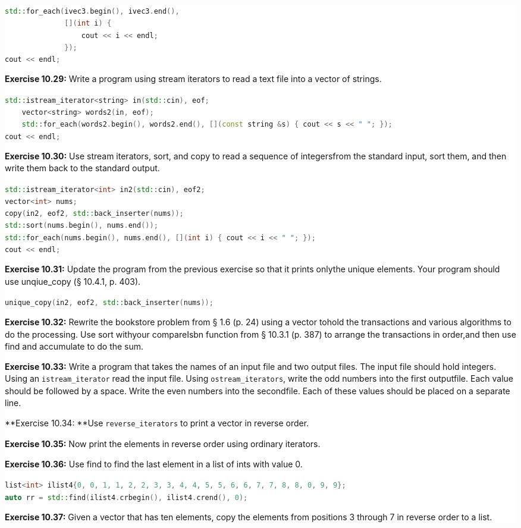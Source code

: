 ```c++
std::for_each(ivec3.begin(), ivec3.end(),
              [](int i) {
                  cout << i << endl;
              });
cout << endl;
```

**Exercise 10.29:** Write a program using stream iterators to read a text file into a vector of strings.

```c++
std::istream_iterator<string> in(std::cin), eof;
    vector<string> words2(in, eof);
    std::for_each(words2.begin(), words2.end(), [](const string &s) { cout << s << " "; });
cout << endl;
```

**Exercise 10.30:** Use stream iterators, sort, and copy to read a sequence of integersfrom the standard input, sort them, and then write them back to the standard output.

```c++
std::istream_iterator<int> in2(std::cin), eof2;
vector<int> nums;
copy(in2, eof2, std::back_inserter(nums));
std::sort(nums.begin(), nums.end());
std::for_each(nums.begin(), nums.end(), [](int i) { cout << i << " "; });
cout << endl;
```

**Exercise 10.31:** Update the program from the previous exercise so that it prints onlythe unique elements. Your program should use unqiue_copy (§ 10.4.1, p. 403).

```c++
unique_copy(in2, eof2, std::back_inserter(nums));
```

**Exercise 10.32:** Rewrite the bookstore problem from § 1.6 (p. 24) using a vector tohold the transactions and various algorithms to do the processing. Use sort withyour compareIsbn function from § 10.3.1 (p. 387) to arrange the transactions in order,and then use find and accumulate to do the sum.

**Exercise 10.33:** Write a program that takes the names of an input file and two output files. The input file should hold integers. Using an `istream_iterator` read the input file. Using `ostream_iterators`, write the odd numbers into the first outputfile. Each value should be followed by a space. Write the even numbers into the secondfile. Each of these values should be placed on a separate line.

**Exercise 10.34: **Use `reverse_iterators` to print a vector in reverse order.

**Exercise 10.35:** Now print the elements in reverse order using ordinary iterators.

**Exercise 10.36:** Use find to find the last element in a list of ints with value 0.

```c++
list<int> ilist4{0, 0, 1, 1, 2, 2, 3, 3, 4, 4, 5, 5, 6, 6, 7, 7, 8, 8, 0, 9, 9};
auto rr = std::find(ilist4.crbegin(), ilist4.crend(), 0);
```

**Exercise 10.37:** Given a vector that has ten elements, copy the elements from positions 3 through 7 in reverse order to a list.
